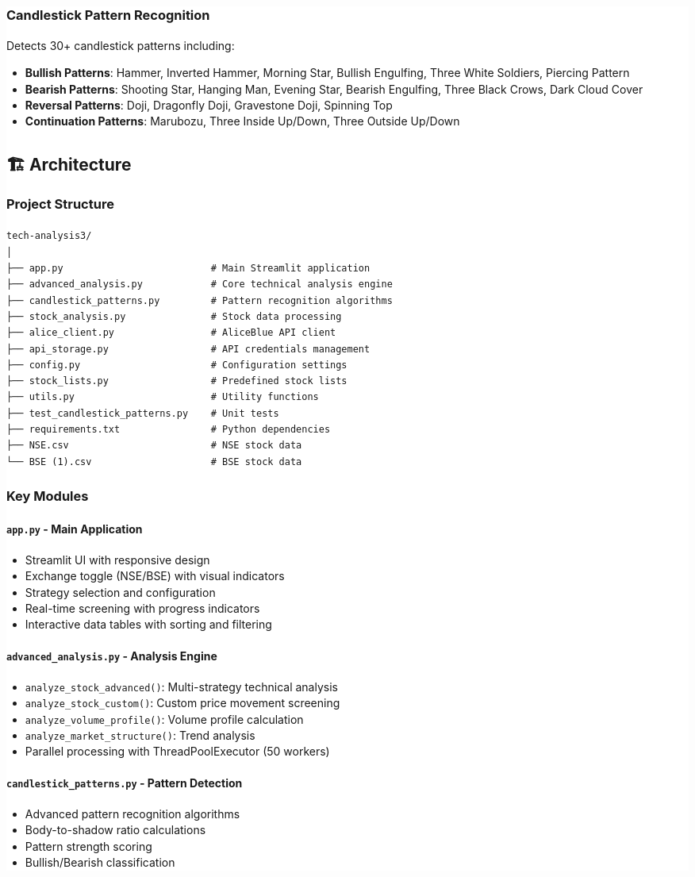 ### Candlestick Pattern Recognition
Detects 30+ candlestick patterns including:
- **Bullish Patterns**: Hammer, Inverted Hammer, Morning Star, Bullish Engulfing, Three White Soldiers, Piercing Pattern
- **Bearish Patterns**: Shooting Star, Hanging Man, Evening Star, Bearish Engulfing, Three Black Crows, Dark Cloud Cover
- **Reversal Patterns**: Doji, Dragonfly Doji, Gravestone Doji, Spinning Top
- **Continuation Patterns**: Marubozu, Three Inside Up/Down, Three Outside Up/Down

## 🏗️ Architecture

### Project Structure
```
tech-analysis3/
│
├── app.py                          # Main Streamlit application
├── advanced_analysis.py            # Core technical analysis engine
├── candlestick_patterns.py         # Pattern recognition algorithms
├── stock_analysis.py               # Stock data processing
├── alice_client.py                 # AliceBlue API client
├── api_storage.py                  # API credentials management
├── config.py                       # Configuration settings
├── stock_lists.py                  # Predefined stock lists
├── utils.py                        # Utility functions
├── test_candlestick_patterns.py    # Unit tests
├── requirements.txt                # Python dependencies
├── NSE.csv                         # NSE stock data
└── BSE (1).csv                     # BSE stock data
```

### Key Modules

#### `app.py` - Main Application
- Streamlit UI with responsive design
- Exchange toggle (NSE/BSE) with visual indicators
- Strategy selection and configuration
- Real-time screening with progress indicators
- Interactive data tables with sorting and filtering

#### `advanced_analysis.py` - Analysis Engine
- `analyze_stock_advanced()`: Multi-strategy technical analysis
- `analyze_stock_custom()`: Custom price movement screening
- `analyze_volume_profile()`: Volume profile calculation
- `analyze_market_structure()`: Trend analysis
- Parallel processing with ThreadPoolExecutor (50 workers)

#### `candlestick_patterns.py` - Pattern Detection
- Advanced pattern recognition algorithms
- Body-to-shadow ratio calculations
- Pattern strength scoring
- Bullish/Bearish classification
